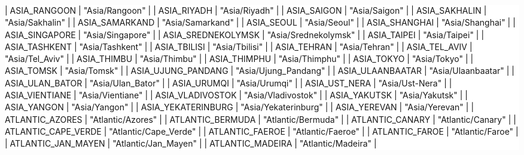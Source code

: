 | ASIA_RANGOON | &quot;Asia/Rangoon&quot; |
| ASIA_RIYADH | &quot;Asia/Riyadh&quot; |
| ASIA_SAIGON | &quot;Asia/Saigon&quot; |
| ASIA_SAKHALIN | &quot;Asia/Sakhalin&quot; |
| ASIA_SAMARKAND | &quot;Asia/Samarkand&quot; |
| ASIA_SEOUL | &quot;Asia/Seoul&quot; |
| ASIA_SHANGHAI | &quot;Asia/Shanghai&quot; |
| ASIA_SINGAPORE | &quot;Asia/Singapore&quot; |
| ASIA_SREDNEKOLYMSK | &quot;Asia/Srednekolymsk&quot; |
| ASIA_TAIPEI | &quot;Asia/Taipei&quot; |
| ASIA_TASHKENT | &quot;Asia/Tashkent&quot; |
| ASIA_TBILISI | &quot;Asia/Tbilisi&quot; |
| ASIA_TEHRAN | &quot;Asia/Tehran&quot; |
| ASIA_TEL_AVIV | &quot;Asia/Tel_Aviv&quot; |
| ASIA_THIMBU | &quot;Asia/Thimbu&quot; |
| ASIA_THIMPHU | &quot;Asia/Thimphu&quot; |
| ASIA_TOKYO | &quot;Asia/Tokyo&quot; |
| ASIA_TOMSK | &quot;Asia/Tomsk&quot; |
| ASIA_UJUNG_PANDANG | &quot;Asia/Ujung_Pandang&quot; |
| ASIA_ULAANBAATAR | &quot;Asia/Ulaanbaatar&quot; |
| ASIA_ULAN_BATOR | &quot;Asia/Ulan_Bator&quot; |
| ASIA_URUMQI | &quot;Asia/Urumqi&quot; |
| ASIA_UST_NERA | &quot;Asia/Ust-Nera&quot; |
| ASIA_VIENTIANE | &quot;Asia/Vientiane&quot; |
| ASIA_VLADIVOSTOK | &quot;Asia/Vladivostok&quot; |
| ASIA_YAKUTSK | &quot;Asia/Yakutsk&quot; |
| ASIA_YANGON | &quot;Asia/Yangon&quot; |
| ASIA_YEKATERINBURG | &quot;Asia/Yekaterinburg&quot; |
| ASIA_YEREVAN | &quot;Asia/Yerevan&quot; |
| ATLANTIC_AZORES | &quot;Atlantic/Azores&quot; |
| ATLANTIC_BERMUDA | &quot;Atlantic/Bermuda&quot; |
| ATLANTIC_CANARY | &quot;Atlantic/Canary&quot; |
| ATLANTIC_CAPE_VERDE | &quot;Atlantic/Cape_Verde&quot; |
| ATLANTIC_FAEROE | &quot;Atlantic/Faeroe&quot; |
| ATLANTIC_FAROE | &quot;Atlantic/Faroe&quot; |
| ATLANTIC_JAN_MAYEN | &quot;Atlantic/Jan_Mayen&quot; |
| ATLANTIC_MADEIRA | &quot;Atlantic/Madeira&quot; |